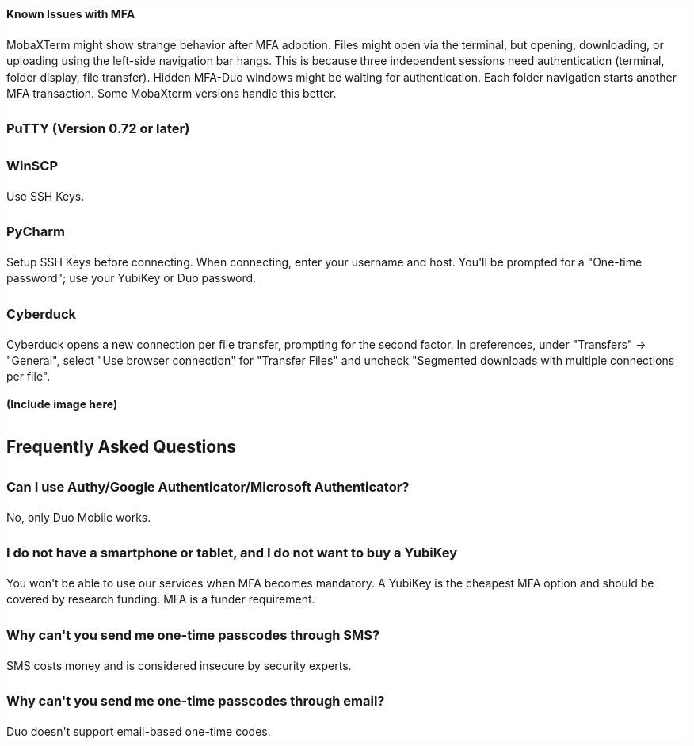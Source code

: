 #### Known Issues with MFA

MobaXTerm might show strange behavior after MFA adoption. Files might open via the terminal, but opening, downloading, or uploading using the left-side navigation bar hangs.  This is because three independent sessions need authentication (terminal, folder display, file transfer). Hidden MFA-Duo windows might be waiting for authentication. Each folder navigation starts another MFA transaction.  Some MobaXterm versions handle this better.


### PuTTY (Version 0.72 or later)

### WinSCP

Use SSH Keys.


### PyCharm

Setup SSH Keys before connecting.  When connecting, enter your username and host. You'll be prompted for a "One-time password"; use your YubiKey or Duo password.


### Cyberduck

Cyberduck opens a new connection per file transfer, prompting for the second factor. In preferences, under "Transfers" -> "General", select "Use browser connection" for "Transfer Files" and uncheck "Segmented downloads with multiple connections per file".

**(Include image here)**


## Frequently Asked Questions

### Can I use Authy/Google Authenticator/Microsoft Authenticator?

No, only Duo Mobile works.


### I do not have a smartphone or tablet, and I do not want to buy a YubiKey

You won't be able to use our services when MFA becomes mandatory. A YubiKey is the cheapest MFA option and should be covered by research funding.  MFA is a funder requirement.


### Why can't you send me one-time passcodes through SMS?

SMS costs money and is considered insecure by security experts.


### Why can't you send me one-time passcodes through email?

Duo doesn't support email-based one-time codes.

